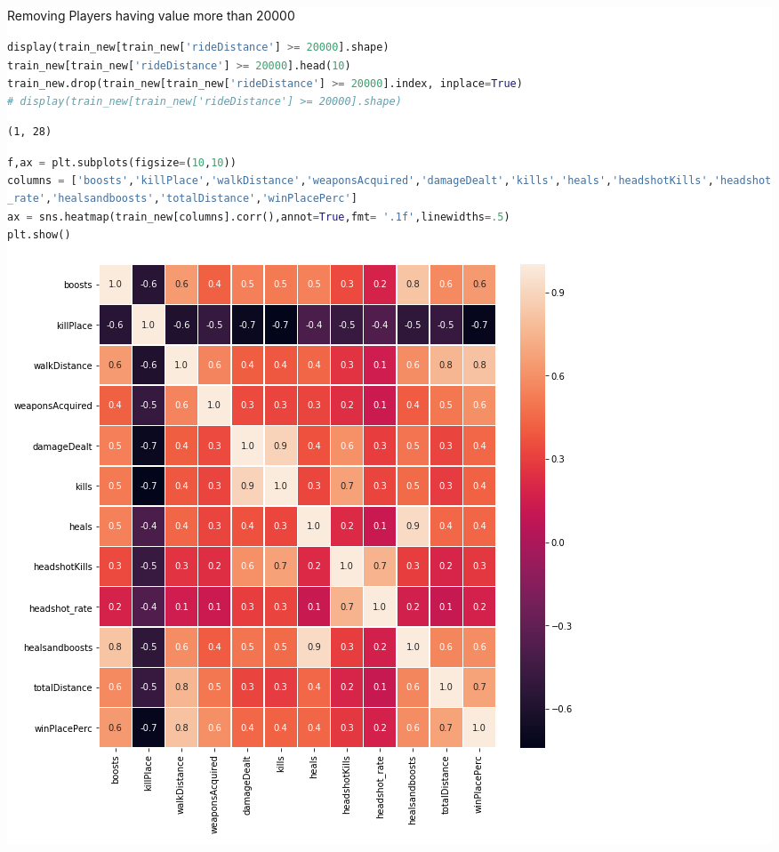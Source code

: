 Removing Players having value more than 20000


```python
display(train_new[train_new['rideDistance'] >= 20000].shape)
train_new[train_new['rideDistance'] >= 20000].head(10)
train_new.drop(train_new[train_new['rideDistance'] >= 20000].index, inplace=True)
# display(train_new[train_new['rideDistance'] >= 20000].shape)
```


    (1, 28)



```python
f,ax = plt.subplots(figsize=(10,10))
columns = ['boosts','killPlace','walkDistance','weaponsAcquired','damageDealt','kills','heals','headshotKills','headshot_rate','healsandboosts','totalDistance','winPlacePerc']
ax = sns.heatmap(train_new[columns].corr(),annot=True,fmt= '.1f',linewidths=.5)
plt.show()
```


![png](output_55_0.png)
